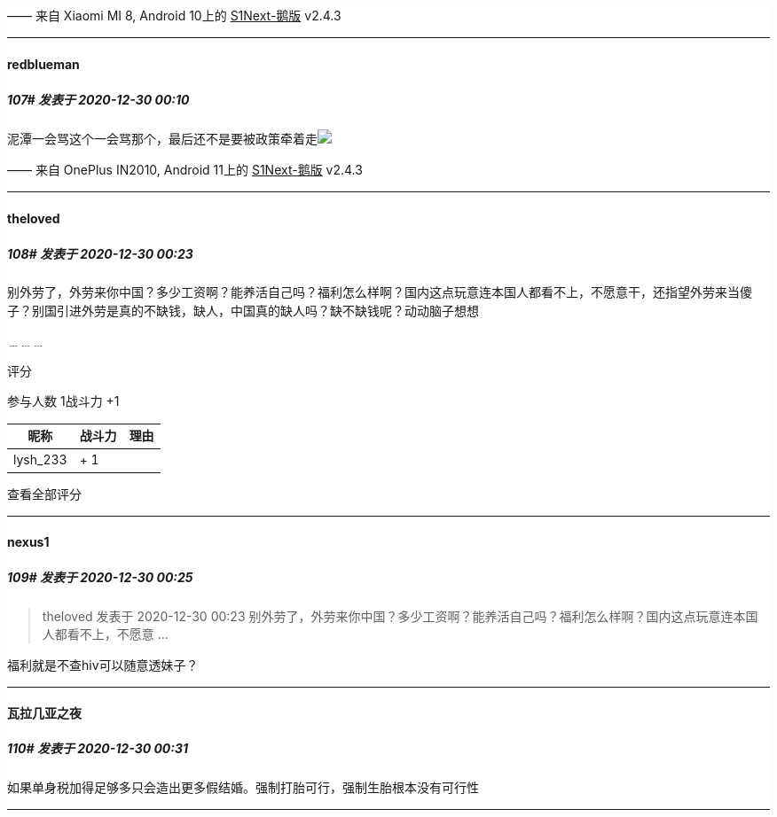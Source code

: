 —— 来自 Xiaomi MI 8, Android 10上的 [S1Next-鹅版](https://github.com/ykrank/S1-Next/releases) v2.4.3


-----

####  redblueman  
##### 107#       发表于 2020-12-30 00:10


泥潭一会骂这个一会骂那个，最后还不是要被政策牵着走<img src="https://static.saraba1st.com/image/smiley/face2017/037.png" referrerpolicy="no-referrer">

—— 来自 OnePlus IN2010, Android 11上的 [S1Next-鹅版](https://github.com/ykrank/S1-Next/releases) v2.4.3


-----

####  theloved  
##### 108#       发表于 2020-12-30 00:23


别外劳了，外劳来你中国？多少工资啊？能养活自己吗？福利怎么样啊？国内这点玩意连本国人都看不上，不愿意干，还指望外劳来当傻子？别国引进外劳是真的不缺钱，缺人，中国真的缺人吗？缺不缺钱呢？动动脑子想想


﹍﹍﹍

评分


 参与人数 1战斗力 +1

|昵称|战斗力|理由|
|----|---|---|
| lysh_233| + 1||


查看全部评分


-----

####  nexus1  
##### 109#       发表于 2020-12-30 00:25


<blockquote>theloved 发表于 2020-12-30 00:23
别外劳了，外劳来你中国？多少工资啊？能养活自己吗？福利怎么样啊？国内这点玩意连本国人都看不上，不愿意 ...</blockquote>
福利就是不查hiv可以随意透妹子？


-----

####  瓦拉几亚之夜  
##### 110#       发表于 2020-12-30 00:31


如果单身税加得足够多只会造出更多假结婚。强制打胎可行，强制生胎根本没有可行性


-----
